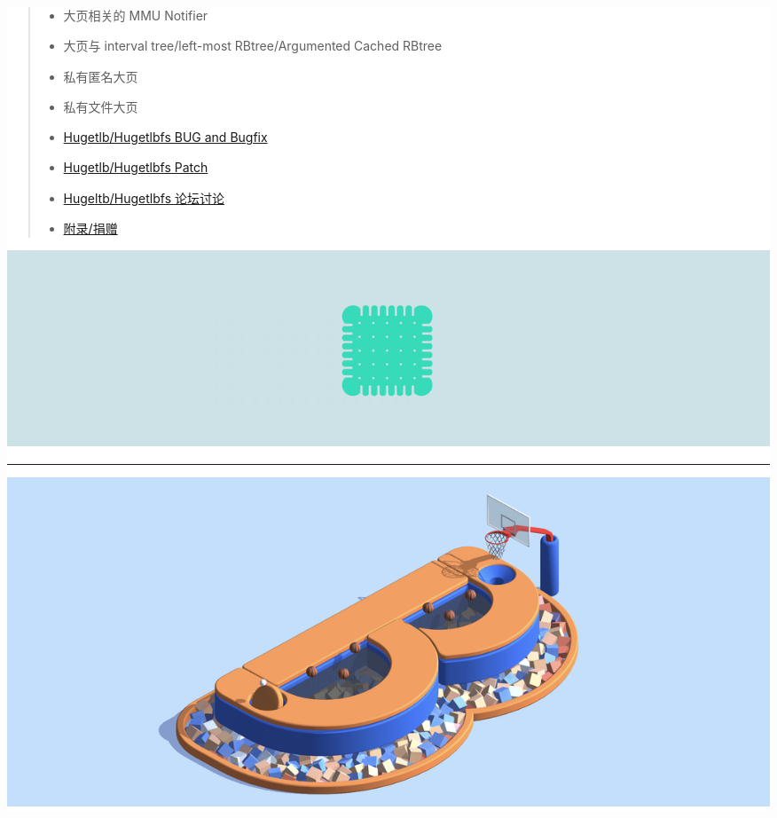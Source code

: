 >
>   - 大页相关的 MMU Notifier
>
>   - 大页与 interval tree/left-most RBtree/Argumented Cached RBtree
>
>   - 私有匿名大页
>
>   - 私有文件大页
>
> - [Hugetlb/Hugetlbfs BUG and Bugfix](#G)
>
> - [Hugetlb/Hugetlbfs Patch](#H)
>
> - [Hugeltb/Hugetlbfs 论坛讨论](#F)
>
> - [附录/捐赠](#Z0)

![](/assets/PDB/BiscuitOS/kernel/IND000100.png)

--------------------------------------

<span id="D"></span>

![](/assets/PDB/BiscuitOS/kernel/IND00000B.jpg)
